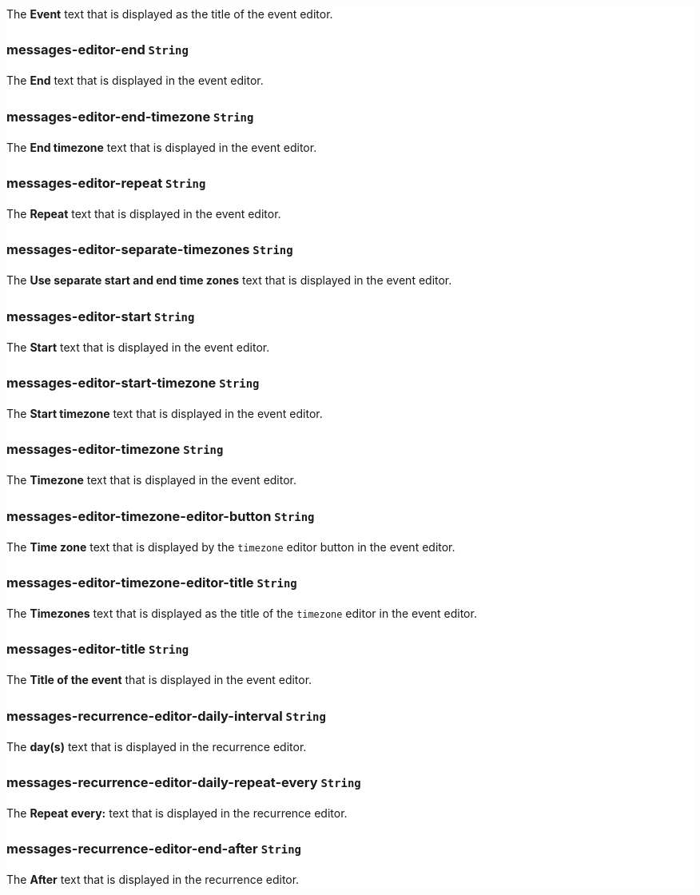 The **Event** text that is displayed as the title of the event editor.

### messages-editor-end `String`

The **End** text that is displayed in the event editor.

### messages-editor-end-timezone `String`

The **End timezone** text that is displayed in the event editor.

### messages-editor-repeat `String`

The **Repeat** text that is displayed in the event editor.

### messages-editor-separate-timezones `String`

The **Use separate start and end time zones** text that is displayed in the event editor.

### messages-editor-start `String`

The **Start** text that is displayed in the event editor.

### messages-editor-start-timezone `String`

The **Start timezone** text that is displayed in the event editor.

### messages-editor-timezone `String`

The **Timezone** text that is displayed in the event editor.

### messages-editor-timezone-editor-button `String`

The **Time zone** text that is displayed by the `timezone` editor button in the event editor.

### messages-editor-timezone-editor-title `String`

The **Timezones** text that is displayed as the title of the `timezone` editor in the event editor.

### messages-editor-title `String`

The **Title of the event** that is displayed in the event editor.

### messages-recurrence-editor-daily-interval `String`

The **day(s)** text that is displayed in the recurrence editor.

### messages-recurrence-editor-daily-repeat-every `String`

The **Repeat every:** text that is displayed in the recurrence editor.

### messages-recurrence-editor-end-after `String`

The **After** text that is displayed in the recurrence editor.
